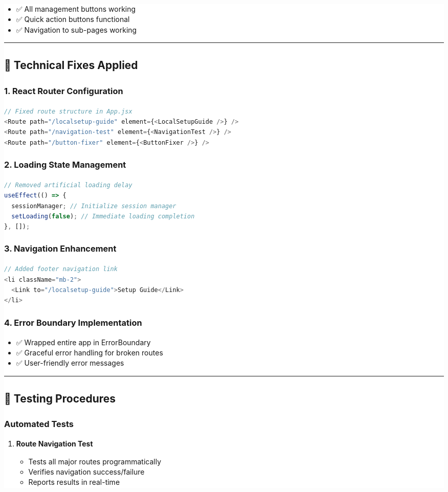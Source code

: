 - ✅ All management buttons working
- ✅ Quick action buttons functional
- ✅ Navigation to sub-pages working

---

## 🔧 **Technical Fixes Applied**

### **1. React Router Configuration**

```javascript
// Fixed route structure in App.jsx
<Route path="/localsetup-guide" element={<LocalSetupGuide />} />
<Route path="/navigation-test" element={<NavigationTest />} />
<Route path="/button-fixer" element={<ButtonFixer />} />
```

### **2. Loading State Management**

```javascript
// Removed artificial loading delay
useEffect(() => {
  sessionManager; // Initialize session manager
  setLoading(false); // Immediate loading completion
}, []);
```

### **3. Navigation Enhancement**

```javascript
// Added footer navigation link
<li className="mb-2">
  <Link to="/localsetup-guide">Setup Guide</Link>
</li>
```

### **4. Error Boundary Implementation**

- ✅ Wrapped entire app in ErrorBoundary
- ✅ Graceful error handling for broken routes
- ✅ User-friendly error messages

---

## 🧪 **Testing Procedures**

### **Automated Tests**

1. **Route Navigation Test**

   - Tests all major routes programmatically
   - Verifies navigation success/failure
   - Reports results in real-time
